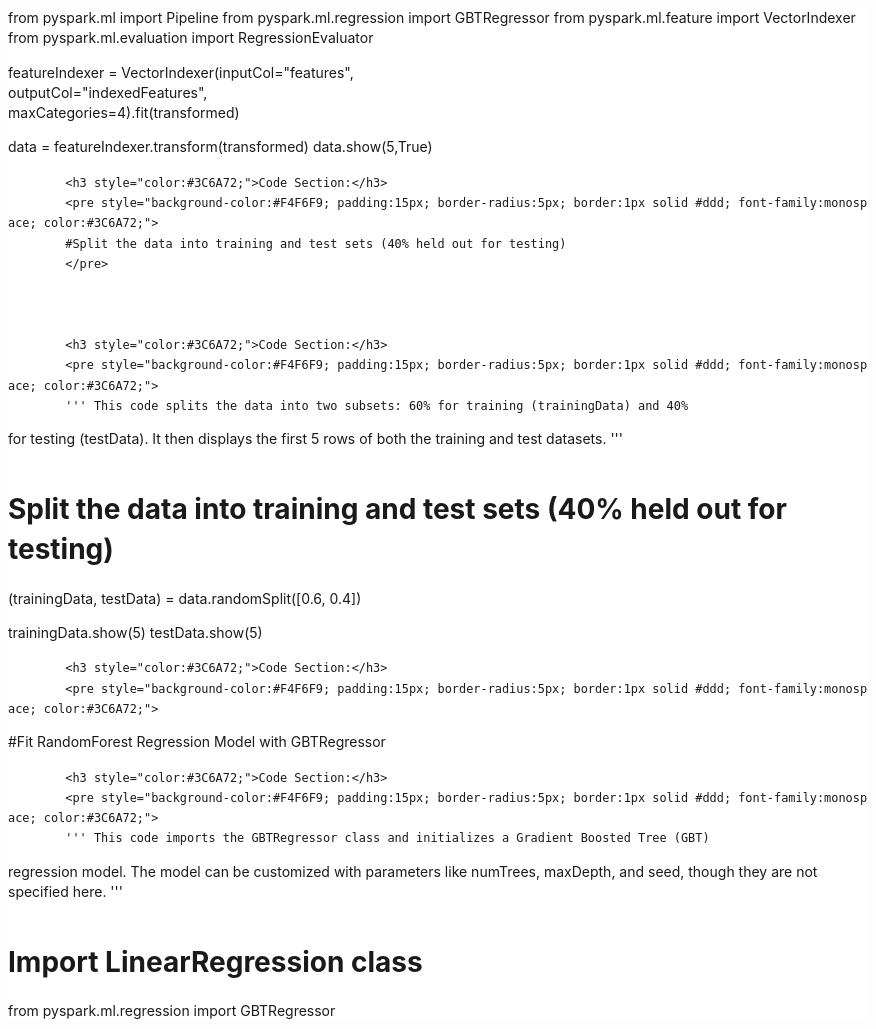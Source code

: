 from pyspark.ml import Pipeline
from pyspark.ml.regression import GBTRegressor
from pyspark.ml.feature import VectorIndexer
from pyspark.ml.evaluation import RegressionEvaluator

featureIndexer = VectorIndexer(inputCol="features", \
                               outputCol="indexedFeatures",\
                               maxCategories=4).fit(transformed)

data = featureIndexer.transform(transformed)
data.show(5,True)
            </pre>


            
            <h3 style="color:#3C6A72;">Code Section:</h3>
            <pre style="background-color:#F4F6F9; padding:15px; border-radius:5px; border:1px solid #ddd; font-family:monospace; color:#3C6A72;">
            #Split the data into training and test sets (40% held out for testing)
            </pre>


            
            <h3 style="color:#3C6A72;">Code Section:</h3>
            <pre style="background-color:#F4F6F9; padding:15px; border-radius:5px; border:1px solid #ddd; font-family:monospace; color:#3C6A72;">
            ''' This code splits the data into two subsets: 60% for training (trainingData) and 40%
for testing (testData). It then displays the first 5 rows of both the training and test datasets. '''

# Split the data into training and test sets (40% held out for testing)
(trainingData, testData) = data.randomSplit([0.6, 0.4])

trainingData.show(5)
testData.show(5)
            </pre>


            
            <h3 style="color:#3C6A72;">Code Section:</h3>
            <pre style="background-color:#F4F6F9; padding:15px; border-radius:5px; border:1px solid #ddd; font-family:monospace; color:#3C6A72;">
            
#Fit RandomForest Regression Model with GBTRegressor
            </pre>


            
            <h3 style="color:#3C6A72;">Code Section:</h3>
            <pre style="background-color:#F4F6F9; padding:15px; border-radius:5px; border:1px solid #ddd; font-family:monospace; color:#3C6A72;">
            ''' This code imports the GBTRegressor class and initializes a Gradient Boosted Tree (GBT)
regression model. The model can be customized with parameters like numTrees, maxDepth, and seed,
though they are not specified here. '''

# Import LinearRegression class
from pyspark.ml.regression import GBTRegressor
